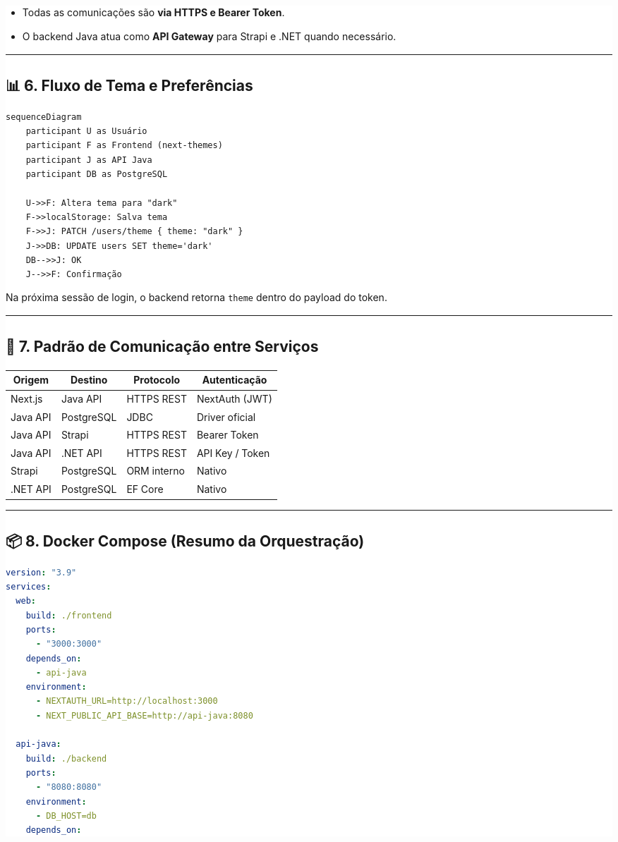 - Todas as comunicações são **via HTTPS e Bearer Token**.

- O backend Java atua como **API Gateway** para Strapi e .NET quando necessário.

---

## 📊 6. Fluxo de Tema e Preferências


```mermaid
sequenceDiagram
    participant U as Usuário
    participant F as Frontend (next-themes)
    participant J as API Java
    participant DB as PostgreSQL

    U->>F: Altera tema para "dark"
    F->>localStorage: Salva tema
    F->>J: PATCH /users/theme { theme: "dark" }
    J->>DB: UPDATE users SET theme='dark'
    DB-->>J: OK
    J-->>F: Confirmação
```
Na próxima sessão de login, o backend retorna `theme` dentro do payload do token.

---
## 🧩 7. Padrão de Comunicação entre Serviços

| Origem   | Destino    | Protocolo   | Autenticação    |
| -------- | ---------- | ----------- | --------------- |
| Next.js  | Java API   | HTTPS REST  | NextAuth (JWT)  |
| Java API | PostgreSQL | JDBC        | Driver oficial  |
| Java API | Strapi     | HTTPS REST  | Bearer Token    |
| Java API | .NET API   | HTTPS REST  | API Key / Token |
| Strapi   | PostgreSQL | ORM interno | Nativo          |
| .NET API | PostgreSQL | EF Core     | Nativo          |

---
## 📦 8. Docker Compose (Resumo da Orquestração)

```yaml
version: "3.9"
services:
  web:
    build: ./frontend
    ports:
      - "3000:3000"
    depends_on:
      - api-java
    environment:
      - NEXTAUTH_URL=http://localhost:3000
      - NEXT_PUBLIC_API_BASE=http://api-java:8080

  api-java:
    build: ./backend
    ports:
      - "8080:8080"
    environment:
      - DB_HOST=db
    depends_on:
```